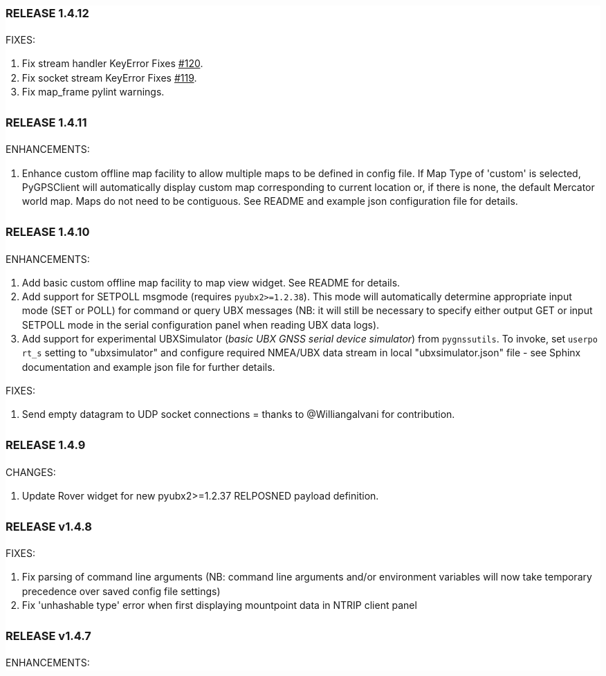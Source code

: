 ### RELEASE 1.4.12

FIXES:

1. Fix stream handler KeyError Fixes [#120](https://github.com/semuconsulting/PyGPSClient/issues/120).
1. Fix socket stream KeyError Fixes [#119](https://github.com/semuconsulting/PyGPSClient/issues/119).
1. Fix map_frame pylint warnings.

### RELEASE 1.4.11

ENHANCEMENTS:

1. Enhance custom offline map facility to allow multiple maps to be defined in config file. If Map Type of 'custom' is selected, PyGPSClient will automatically display custom map corresponding to current location or, if there is none, the default Mercator world map. Maps do not need to be contiguous. See README and example json configuration file for details.

### RELEASE 1.4.10

ENHANCEMENTS:

1. Add basic custom offline map facility to map view widget. See README for details.
1. Add support for SETPOLL msgmode (requires `pyubx2>=1.2.38`). This mode will automatically determine appropriate input mode (SET or POLL) for command or query UBX messages (NB: it will still be necessary to specify either output GET or input SETPOLL mode in the serial configuration panel when reading UBX data logs).
1. Add support for experimental UBXSimulator (*basic UBX GNSS serial device simulator*) from `pygnssutils`. To invoke, set `userport_s` setting to "ubxsimulator" and configure required NMEA/UBX data stream in local "ubxsimulator.json" file - see Sphinx documentation and example json file for further details.

FIXES:

1. Send empty datagram to UDP socket connections = thanks to @Williangalvani for contribution.

### RELEASE 1.4.9

CHANGES:

1. Update Rover widget for new pyubx2>=1.2.37 RELPOSNED payload definition.

### RELEASE v1.4.8

FIXES:

1. Fix parsing of command line arguments (NB: command line arguments and/or environment variables will now take temporary precedence over saved config file settings)
1. Fix 'unhashable type' error when first displaying mountpoint data in NTRIP client panel

### RELEASE v1.4.7

ENHANCEMENTS:
